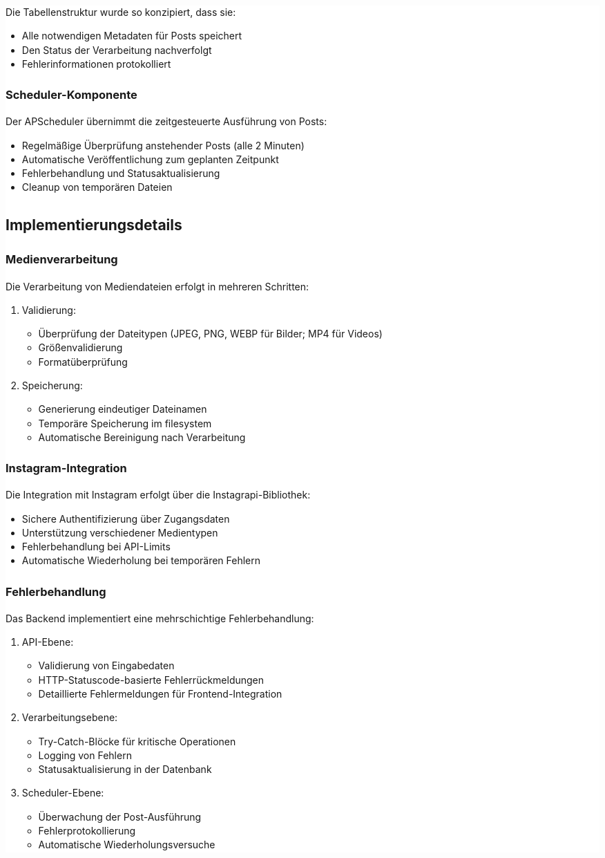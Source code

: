Die Tabellenstruktur wurde so konzipiert, dass sie:
- Alle notwendigen Metadaten für Posts speichert
- Den Status der Verarbeitung nachverfolgt
- Fehlerinformationen protokolliert

### Scheduler-Komponente

Der APScheduler übernimmt die zeitgesteuerte Ausführung von Posts:

- Regelmäßige Überprüfung anstehender Posts (alle 2 Minuten)
- Automatische Veröffentlichung zum geplanten Zeitpunkt
- Fehlerbehandlung und Statusaktualisierung
- Cleanup von temporären Dateien

## Implementierungsdetails

### Medienverarbeitung

Die Verarbeitung von Mediendateien erfolgt in mehreren Schritten:

1. Validierung:
   - Überprüfung der Dateitypen (JPEG, PNG, WEBP für Bilder; MP4 für Videos)
   - Größenvalidierung
   - Formatüberprüfung

2. Speicherung:
   - Generierung eindeutiger Dateinamen
   - Temporäre Speicherung im filesystem
   - Automatische Bereinigung nach Verarbeitung

### Instagram-Integration

Die Integration mit Instagram erfolgt über die Instagrapi-Bibliothek:

- Sichere Authentifizierung über Zugangsdaten
- Unterstützung verschiedener Medientypen
- Fehlerbehandlung bei API-Limits
- Automatische Wiederholung bei temporären Fehlern

### Fehlerbehandlung

Das Backend implementiert eine mehrschichtige Fehlerbehandlung:

1. API-Ebene:
   - Validierung von Eingabedaten
   - HTTP-Statuscode-basierte Fehlerrückmeldungen
   - Detaillierte Fehlermeldungen für Frontend-Integration

2. Verarbeitungsebene:
   - Try-Catch-Blöcke für kritische Operationen
   - Logging von Fehlern
   - Statusaktualisierung in der Datenbank

3. Scheduler-Ebene:
   - Überwachung der Post-Ausführung
   - Fehlerprotokollierung
   - Automatische Wiederholungsversuche
